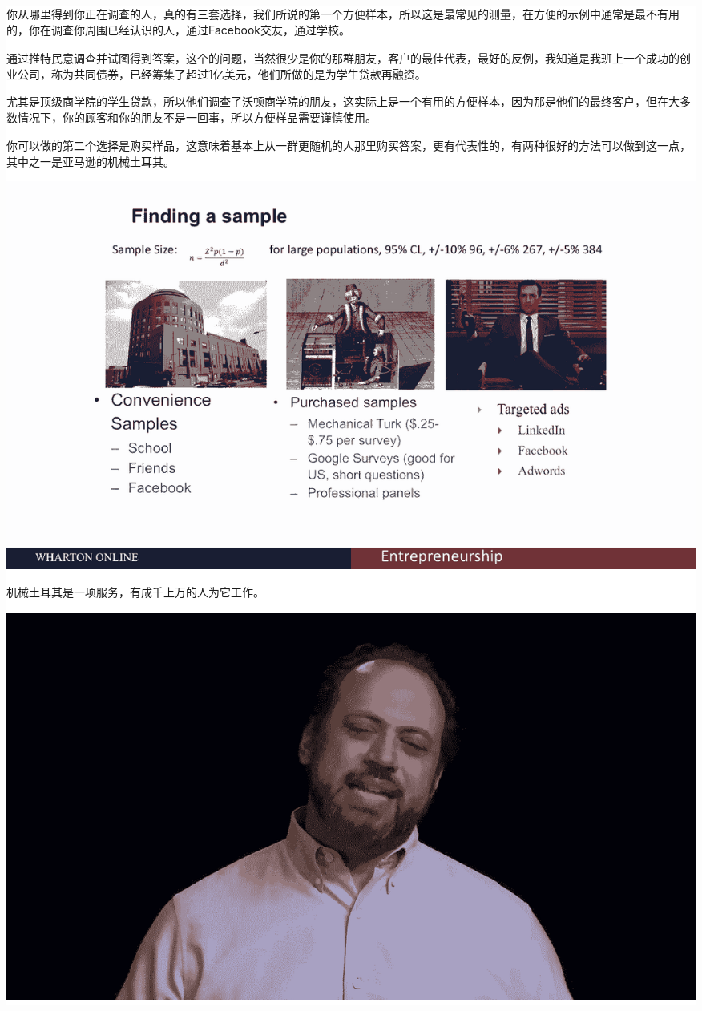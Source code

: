你从哪里得到你正在调查的人，真的有三套选择，我们所说的第一个方便样本，所以这是最常见的测量，在方便的示例中通常是最不有用的，你在调查你周围已经认识的人，通过Facebook交友，通过学校。

通过推特民意调查并试图得到答案，这个的问题，当然很少是你的那群朋友，客户的最佳代表，最好的反例，我知道是我班上一个成功的创业公司，称为共同债券，已经筹集了超过1亿美元，他们所做的是为学生贷款再融资。

尤其是顶级商学院的学生贷款，所以他们调查了沃顿商学院的朋友，这实际上是一个有用的方便样本，因为那是他们的最终客户，但在大多数情况下，你的顾客和你的朋友不是一回事，所以方便样品需要谨慎使用。

你可以做的第二个选择是购买样品，这意味着基本上从一群更随机的人那里购买答案，更有代表性的，有两种很好的方法可以做到这一点，其中之一是亚马逊的机械土耳其。

![](img/32e98a5091f0ec51d5ce802e33c1d399_32.png)

机械土耳其是一项服务，有成千上万的人为它工作。

![](img/32e98a5091f0ec51d5ce802e33c1d399_34.png)

